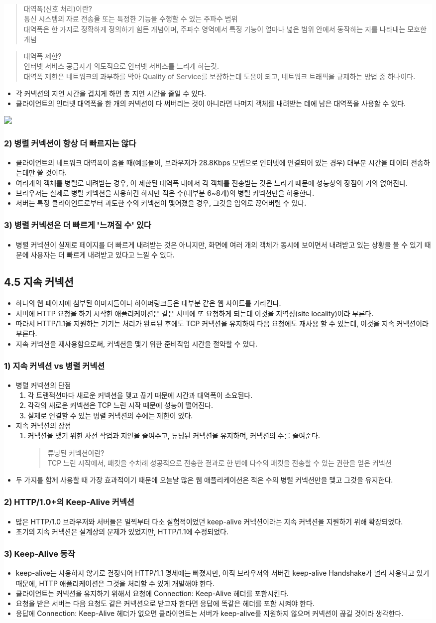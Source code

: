 > 대역폭(신호 처리)이란?  
> 통신 시스템의 자료 전송율 또는 특정한 기능을 수행할 수 있는 주파수 범위  
> 대역폭은 한 가지로 정확하게 정의하기 힘든 개념이며, 주파수 영역에서 특정 기능이 얼마나 넓은 범위 안에서 동작하는 지를 나타내는 모호한 개념

> 대역폭 제한?  
> 인터넷 서비스 공급자가 의도적으로 인터넷 서비스를 느리게 하는것.  
> 대역폭 제한은 네트워크의 과부하를 막아 Quality of Service를 보장하는데 도움이 되고, 네트워크 트래픽을 규제하는 방법 중 하나이다.

- 각 커넥션의 지연 시간을 겹치게 하면 총 지연 시간을 줄일 수 있다.
- 클라이언트의 인터넷 대역폭을 한 개의 커넥션이 다 써버리는 것이 아니라면 나머지 객체를 내려받는 데에 남은 대역폭을 사용할 수 있다.

![](https://feel5ny.github.io/images/2019/25/2.png)

### 2) 병렬 커넥션이 항상 더 빠르지는 않다

- 클라이언트의 네트워크 대역폭이 좁을 때(예를들어, 브라우저가 28.8Kbps 모뎀으로 인터넷에 연결되어 있는 경우) 대부분 시간을 데이터 전송하는데만 쓸 것이다.
- 여러개의 객체를 병렬로 내려받는 경우, 이 제한된 대역폭 내에서 각 객체를 전송받는 것은 느리기 때문에 성능상의 장점이 거의 없어진다.
- 브라우저는 실제로 병렬 커넥션을 사용하긴 하지만 적은 수(대부분 6~8개)의 병렬 커넥션만을 허용한다.
- 서버는 특정 클라이언트로부터 과도한 수의 커넥션이 맺어졌을 경우, 그것을 입의로 끊어버릴 수 있다.

### 3) 병렬 커넥션은 더 빠르게 '느껴질 수' 있다

- 병렬 커넥션이 실제로 페이지를 더 빠르게 내려받는 것은 아니지만, 화면에 여러 개의 객체가 동시에 보이면서 내려받고 있는 상황을 볼 수 있기 때문에 사용자는 더 빠르게 내려받고 있다고 느낄 수 있다.

## 4.5 지속 커넥션

- 하나의 웹 페이지에 첨부된 이미지들이나 하이퍼링크들은 대부분 같은 웹 사이트를 가리킨다.
- 서버에 HTTP 요청을 하기 시작한 애플리케이션은 같은 서버에 또 요청하게 되는데 이것을 지역성(site locality)이라 부른다.
- 따라서 HTTP/1.1을 지원하는 기기는 처리가 완료된 후에도 TCP 커넥션을 유지하여 다음 요청에도 재사용 할 수 있는데, 이것을 지속 커넥션이라 부른다.
- 지속 커넥션을 재사용함으로써, 커넥션을 맺기 위한 준비작업 시간을 절약할 수 있다.

### 1) 지속 커넥션 vs 병렬 커넥션

- 병렬 커넥션의 단점
  1.  각 트랜잭션마다 새로운 커넥션을 맺고 끊기 때문에 시간과 대역폭이 소요된다.
  2.  각각의 새로운 커넥션은 TCP 느린 시작 때문에 성능이 떨어진다.
  3.  실제로 연결할 수 있는 병렬 커넥션의 수에는 제한이 있다.
- 지속 커넥션의 장점
  1.  커넥션을 맺기 위한 사전 작업과 지연을 줄여주고, 튜닝된 커넥션을 유지하며, 커넥션의 수를 줄여준다.
      > 튜닝된 커넥션이란?  
      > TCP 느린 시작에서, 패킷을 수차례 성공적으로 전송한 결과로 한 번에 다수의 패킷을 전송할 수 있는 권한을 얻은 커넥션
- 두 가지를 함께 사용할 때 가장 효과적이기 때문에 오늘날 많은 웹 애플리케이션은 적은 수의 병렬 커넥션만을 맺고 그것을 유지한다.

### 2) HTTP/1.0+의 Keep-Alive 커넥션

- 많은 HTTP/1.0 브라우저와 서버들은 일찍부터 다소 실험적이었던 keep-alive 커넥션이라는 지속 커넥션을 지원하기 위해 확장되었다.
- 초기의 지속 커넥션은 설계상의 문제가 있었지만, HTTP/1.1에 수정되었다.

### 3) Keep-Alive 동작

- keep-alive는 사용하지 않기로 결정되어 HTTP/1.1 명세에는 빠졌지만, 아직 브라우저와 서버간 keep-alive Handshake가 널리 사용되고 있기 때문에, HTTP 애플리케이션은 그것을 처리할 수 있게 개발해야 한다.
- 클라이언트는 커넥션을 유지하기 위해서 요청에 Connection: Keep-Alive 헤더를 포함시킨다.
- 요청을 받은 서버는 다음 요청도 같은 커넥션으로 받고자 한다면 응답에 똑같은 헤더를 포함 시켜야 한다.
- 응답에 Connection: Keep-Alive 헤더가 없으면 클라이언트는 서버가 keep-alive를 지원하지 않으며 커넥션이 끊길 것이라 생각한다.
